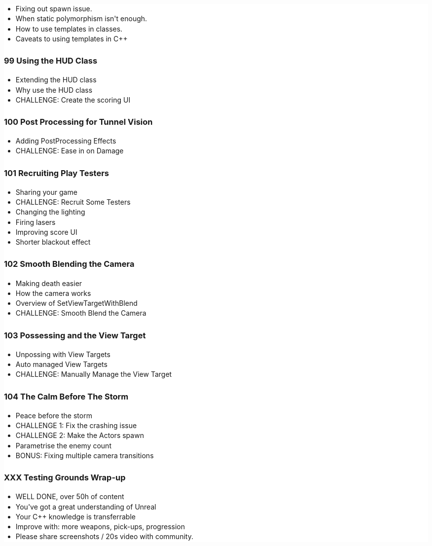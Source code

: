 + Fixing out spawn issue.
+ When static polymorphism isn't enough.
+ How to use templates in classes.
+ Caveats to using templates in C++

### 99 Using the HUD Class ###

+ Extending the HUD class
+ Why use the HUD class
+ CHALLENGE: Create the scoring UI

### 100 Post Processing for Tunnel Vision ###

+ Adding PostProcessing Effects
+ CHALLENGE: Ease in on Damage

### 101 Recruiting Play Testers ###

+ Sharing your game
+ CHALLENGE: Recruit Some Testers
+ Changing the lighting
+ Firing lasers
+ Improving score UI
+ Shorter blackout effect

### 102 Smooth Blending the Camera ###

+ Making death easier
+ How the camera works
+ Overview of SetViewTargetWithBlend
+ CHALLENGE: Smooth Blend the Camera

### 103 Possessing and the View Target ###

+ Unpossing with View Targets
+ Auto managed View Targets
+ CHALLENGE: Manually Manage the View Target

### 104 The Calm Before The Storm ###

+ Peace before the storm
+ CHALLENGE 1: Fix the crashing issue
+ CHALLENGE 2: Make the Actors spawn
+ Parametrise the enemy count
+ BONUS: Fixing multiple camera transitions

### XXX Testing Grounds Wrap-up ###

+ WELL DONE, over 50h of content
+ You've got a great understanding of Unreal
+ Your C++ knowledge is transferrable
+ Improve with: more weapons, pick-ups, progression
+ Please share screenshots / 20s video with community.
